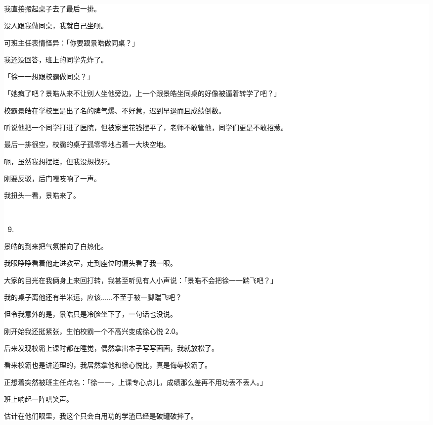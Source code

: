 
我直接搬起桌子去了最后一排。


没人跟我做同桌，我就自己坐呗。


可班主任表情怪异：「你要跟景皓做同桌？」


我还没回答，班上的同学先炸了。


「徐一一想跟校霸做同桌？」


「她疯了吧？景皓从来不让别人坐他旁边，上一个跟景皓坐同桌的好像被逼着转学了吧？」


校霸景皓在学校里是出了名的脾气爆、不好惹，迟到早退而且成绩倒数。


听说他把一个同学打进了医院，但被家里花钱摆平了，老师不敢管他，同学们更是不敢招惹。


最后一排很空，校霸的桌子孤零零地占着一大块空地。


呃，虽然我想摆烂，但我没想找死。


刚要反驳，后门嘎吱响了一声。


我扭头一看，景皓来了。


 


9.


景皓的到来把气氛推向了白热化。


我眼睁睁看着他走进教室，走到座位时偏头看了我一眼。


大家的目光在我俩身上来回打转，我甚至听见有人小声说：「景皓不会把徐一一踹飞吧？」


我的桌子离他还有半米远，应该……不至于被一脚踹飞吧？


但令我意外的是，景皓只是冷脸坐下了，一句话也没说。


刚开始我还挺紧张，生怕校霸一个不高兴变成徐心悦 2.0。


后来发现校霸上课时都在睡觉，偶然拿出本子写写画画，我就放松了。


看来校霸也是讲道理的，我居然拿他和徐心悦比，真是侮辱校霸了。


正想着突然被班主任点名：「徐一一，上课专心点儿，成绩那么差再不用功丢不丢人。」


班上响起一阵哄笑声。


估计在他们眼里，我这个只会白用功的学渣已经是破罐破摔了。
